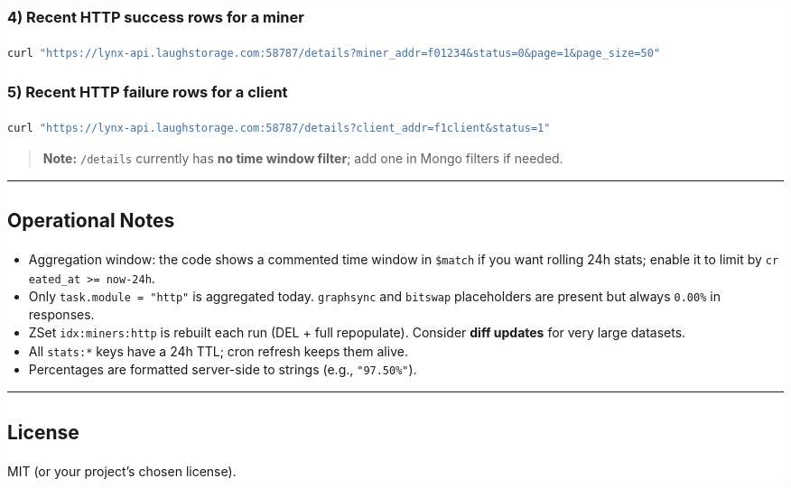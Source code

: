 ### 4) Recent HTTP success rows for a miner
```bash
curl "https://lynx-api.laughstorage.com:58787/details?miner_addr=f01234&status=0&page=1&page_size=50"
```

### 5) Recent HTTP failure rows for a client
```bash
curl "https://lynx-api.laughstorage.com:58787/details?client_addr=f1client&status=1"
```

> **Note:** `/details` currently has **no time window filter**; add one in Mongo filters if needed.

---

## Operational Notes

- Aggregation window: the code shows a commented time window in `$match` if you want rolling 24h stats; enable it to limit by `created_at >= now-24h`.
- Only `task.module = "http"` is aggregated today. `graphsync` and `bitswap` placeholders are present but always `0.00%` in responses.
- ZSet `idx:miners:http` is rebuilt each run (DEL + full repopulate). Consider **diff updates** for very large datasets.
- All `stats:*` keys have a 24h TTL; cron refresh keeps them alive.
- Percentages are formatted server-side to strings (e.g., `"97.50%"`).

---

## License

MIT (or your project’s chosen license).
